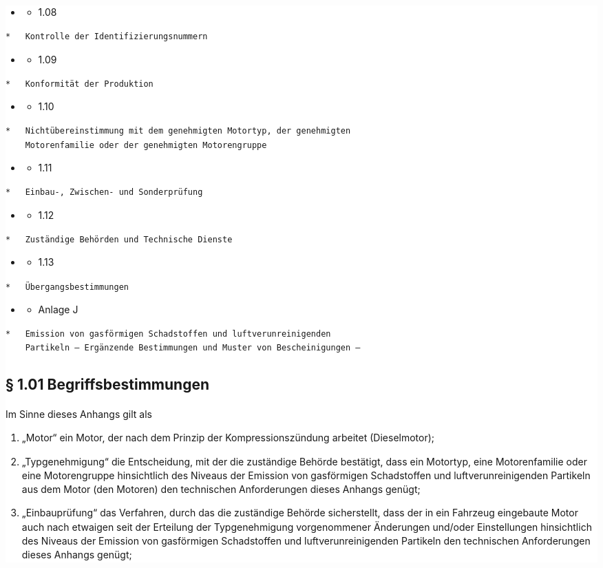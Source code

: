 
*    *   1.08

    *   Kontrolle der Identifizierungsnummern


*    *   1.09

    *   Konformität der Produktion


*    *   1.10

    *   Nichtübereinstimmung mit dem genehmigten Motortyp, der genehmigten
        Motorenfamilie oder der genehmigten Motorengruppe


*    *   1.11

    *   Einbau-, Zwischen- und Sonderprüfung


*    *   1.12

    *   Zuständige Behörden und Technische Dienste


*    *   1.13

    *   Übergangsbestimmungen





*    *   Anlage J

    *   Emission von gasförmigen Schadstoffen und luftverunreinigenden
        Partikeln – Ergänzende Bestimmungen und Muster von Bescheinigungen –




## § 1.01 Begriffsbestimmungen

Im Sinne dieses Anhangs gilt als

1.  „Motor“ ein Motor, der nach dem Prinzip der Kompressionszündung
    arbeitet (Dieselmotor);


2.  „Typgenehmigung“ die Entscheidung, mit der die zuständige Behörde
    bestätigt, dass ein Motortyp, eine Motorenfamilie oder eine
    Motorengruppe hinsichtlich des Niveaus der Emission von gasförmigen
    Schadstoffen und luftverunreinigenden Partikeln aus dem Motor (den
    Motoren) den technischen Anforderungen dieses Anhangs genügt;


3.  „Einbauprüfung“ das Verfahren, durch das die zuständige Behörde
    sicherstellt, dass der in ein Fahrzeug eingebaute Motor auch nach
    etwaigen seit der Erteilung der Typgenehmigung vorgenommener
    Änderungen und/oder Einstellungen hinsichtlich des Niveaus der
    Emission von gasförmigen Schadstoffen und luftverunreinigenden
    Partikeln den technischen Anforderungen dieses Anhangs genügt;
